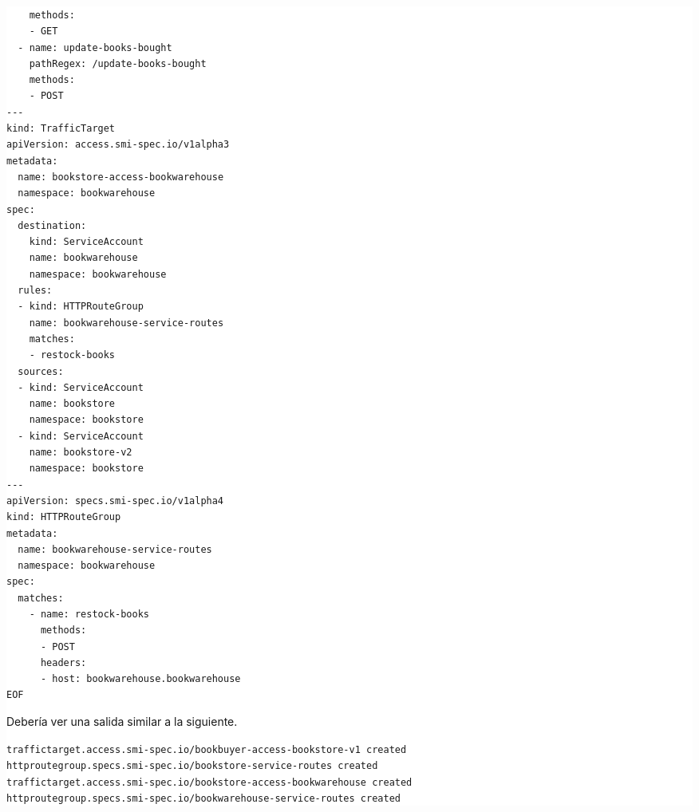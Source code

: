```azurecli-interactive
    methods:
    - GET
  - name: update-books-bought
    pathRegex: /update-books-bought
    methods:
    - POST
---
kind: TrafficTarget
apiVersion: access.smi-spec.io/v1alpha3
metadata:
  name: bookstore-access-bookwarehouse
  namespace: bookwarehouse
spec:
  destination:
    kind: ServiceAccount
    name: bookwarehouse
    namespace: bookwarehouse
  rules:
  - kind: HTTPRouteGroup
    name: bookwarehouse-service-routes
    matches:
    - restock-books
  sources:
  - kind: ServiceAccount
    name: bookstore
    namespace: bookstore
  - kind: ServiceAccount
    name: bookstore-v2
    namespace: bookstore
---
apiVersion: specs.smi-spec.io/v1alpha4
kind: HTTPRouteGroup
metadata:
  name: bookwarehouse-service-routes
  namespace: bookwarehouse
spec:
  matches:
    - name: restock-books
      methods:
      - POST
      headers:
      - host: bookwarehouse.bookwarehouse
EOF
```

Debería ver una salida similar a la siguiente.

```Output
traffictarget.access.smi-spec.io/bookbuyer-access-bookstore-v1 created
httproutegroup.specs.smi-spec.io/bookstore-service-routes created
traffictarget.access.smi-spec.io/bookstore-access-bookwarehouse created
httproutegroup.specs.smi-spec.io/bookwarehouse-service-routes created
```
